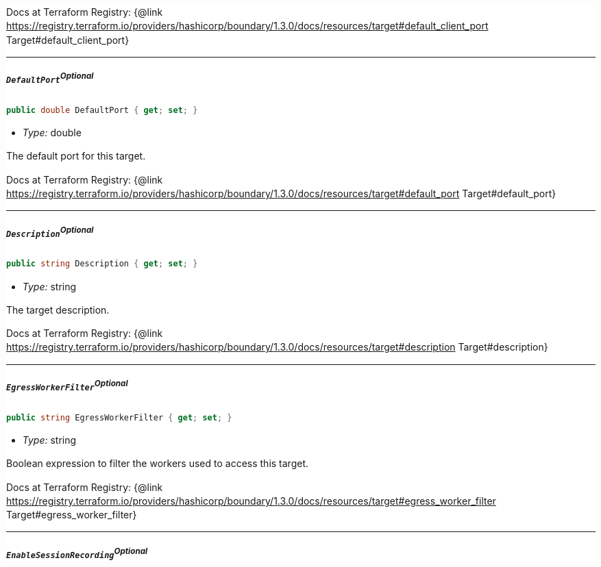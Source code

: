 Docs at Terraform Registry: {@link https://registry.terraform.io/providers/hashicorp/boundary/1.3.0/docs/resources/target#default_client_port Target#default_client_port}

---

##### `DefaultPort`<sup>Optional</sup> <a name="DefaultPort" id="@cdktf/provider-boundary.target.TargetConfig.property.defaultPort"></a>

```csharp
public double DefaultPort { get; set; }
```

- *Type:* double

The default port for this target.

Docs at Terraform Registry: {@link https://registry.terraform.io/providers/hashicorp/boundary/1.3.0/docs/resources/target#default_port Target#default_port}

---

##### `Description`<sup>Optional</sup> <a name="Description" id="@cdktf/provider-boundary.target.TargetConfig.property.description"></a>

```csharp
public string Description { get; set; }
```

- *Type:* string

The target description.

Docs at Terraform Registry: {@link https://registry.terraform.io/providers/hashicorp/boundary/1.3.0/docs/resources/target#description Target#description}

---

##### `EgressWorkerFilter`<sup>Optional</sup> <a name="EgressWorkerFilter" id="@cdktf/provider-boundary.target.TargetConfig.property.egressWorkerFilter"></a>

```csharp
public string EgressWorkerFilter { get; set; }
```

- *Type:* string

Boolean expression to filter the workers used to access this target.

Docs at Terraform Registry: {@link https://registry.terraform.io/providers/hashicorp/boundary/1.3.0/docs/resources/target#egress_worker_filter Target#egress_worker_filter}

---

##### `EnableSessionRecording`<sup>Optional</sup> <a name="EnableSessionRecording" id="@cdktf/provider-boundary.target.TargetConfig.property.enableSessionRecording"></a>
